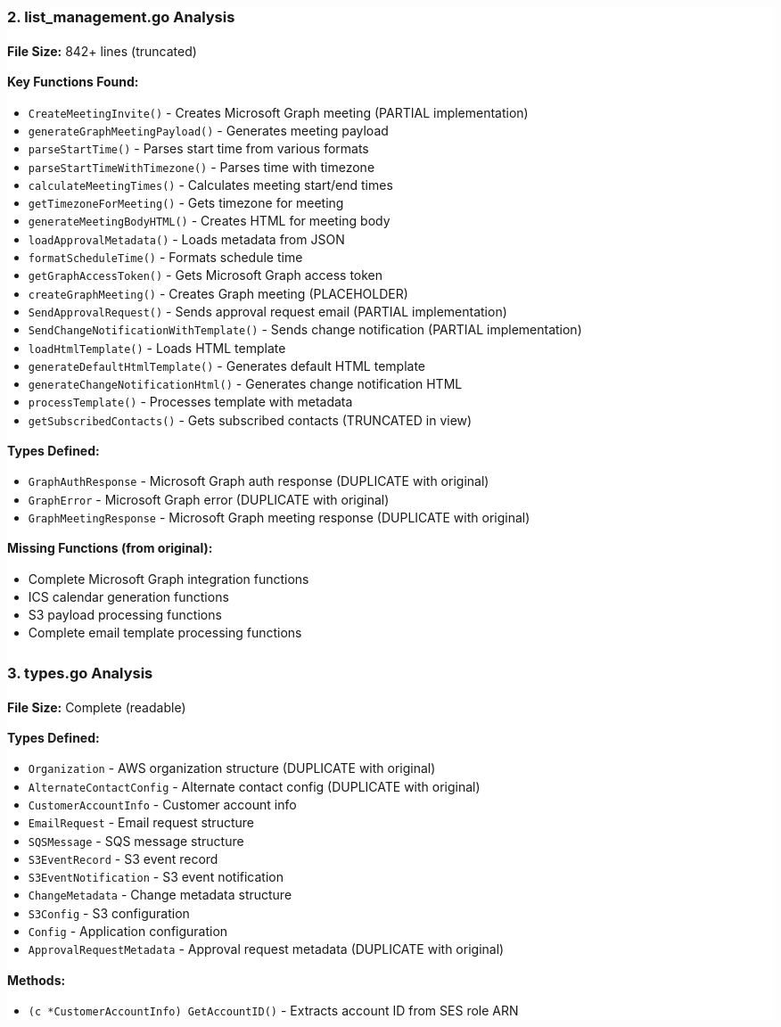 ### 2. list_management.go Analysis

**File Size:** 842+ lines (truncated)

**Key Functions Found:**
- `CreateMeetingInvite()` - Creates Microsoft Graph meeting (PARTIAL implementation)
- `generateGraphMeetingPayload()` - Generates meeting payload
- `parseStartTime()` - Parses start time from various formats
- `parseStartTimeWithTimezone()` - Parses time with timezone
- `calculateMeetingTimes()` - Calculates meeting start/end times
- `getTimezoneForMeeting()` - Gets timezone for meeting
- `generateMeetingBodyHTML()` - Creates HTML for meeting body
- `loadApprovalMetadata()` - Loads metadata from JSON
- `formatScheduleTime()` - Formats schedule time
- `getGraphAccessToken()` - Gets Microsoft Graph access token
- `createGraphMeeting()` - Creates Graph meeting (PLACEHOLDER)
- `SendApprovalRequest()` - Sends approval request email (PARTIAL implementation)
- `SendChangeNotificationWithTemplate()` - Sends change notification (PARTIAL implementation)
- `loadHtmlTemplate()` - Loads HTML template
- `generateDefaultHtmlTemplate()` - Generates default HTML template
- `generateChangeNotificationHtml()` - Generates change notification HTML
- `processTemplate()` - Processes template with metadata
- `getSubscribedContacts()` - Gets subscribed contacts (TRUNCATED in view)

**Types Defined:**
- `GraphAuthResponse` - Microsoft Graph auth response (DUPLICATE with original)
- `GraphError` - Microsoft Graph error (DUPLICATE with original)
- `GraphMeetingResponse` - Microsoft Graph meeting response (DUPLICATE with original)

**Missing Functions (from original):**
- Complete Microsoft Graph integration functions
- ICS calendar generation functions
- S3 payload processing functions
- Complete email template processing functions

### 3. types.go Analysis

**File Size:** Complete (readable)

**Types Defined:**
- `Organization` - AWS organization structure (DUPLICATE with original)
- `AlternateContactConfig` - Alternate contact config (DUPLICATE with original)
- `CustomerAccountInfo` - Customer account info
- `EmailRequest` - Email request structure
- `SQSMessage` - SQS message structure
- `S3EventRecord` - S3 event record
- `S3EventNotification` - S3 event notification
- `ChangeMetadata` - Change metadata structure
- `S3Config` - S3 configuration
- `Config` - Application configuration
- `ApprovalRequestMetadata` - Approval request metadata (DUPLICATE with original)

**Methods:**
- `(c *CustomerAccountInfo) GetAccountID()` - Extracts account ID from SES role ARN
